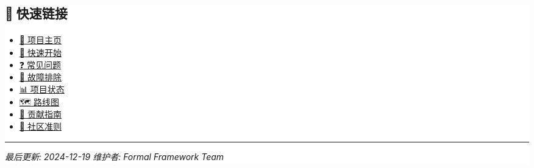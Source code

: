 ## 🚀 快速链接

- [📖 项目主页](README.md)
- [🎯 快速开始](QUICK_START_GUIDE.md)
- [❓ 常见问题](FAQ.md)
- [🔧 故障排除](TROUBLESHOOTING_GUIDE.md)
- [📊 项目状态](PROJECT_STATUS.md)
- [🗺️ 路线图](ROADMAP.md)
- [🤝 贡献指南](CONTRIBUTING.md)
- [👥 社区准则](COMMUNITY_GUIDELINES.md)

---

*最后更新: 2024-12-19*
*维护者: Formal Framework Team*
